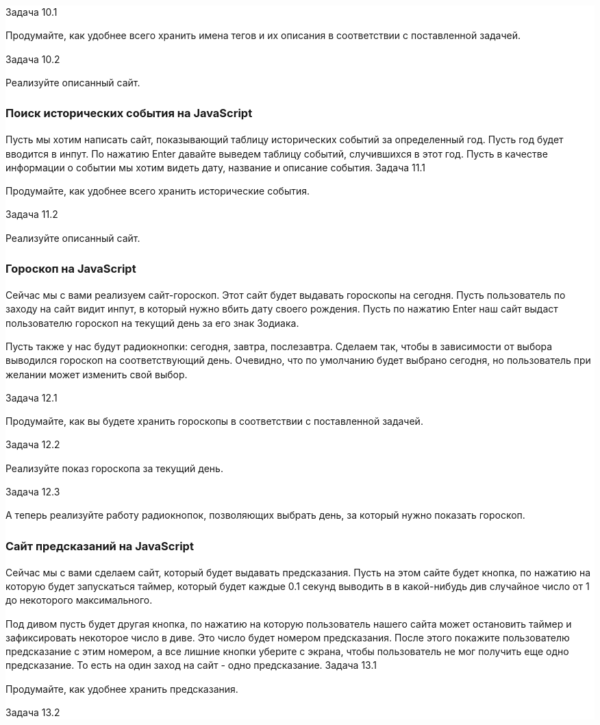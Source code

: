 Задача 10.1

Продумайте, как удобнее всего хранить имена тегов и их описания в соответствии с поставленной задачей.

Задача 10.2

Реализуйте описанный сайт.

### Поиск исторических события на JavaScript
Пусть мы хотим написать сайт, показывающий таблицу исторических событий за определенный год. Пусть год будет вводится в инпут. По нажатию Enter давайте выведем таблицу событий, случившихся в этот год. Пусть в качестве информации о событии мы хотим видеть дату, название и описание события.
Задача 11.1

Продумайте, как удобнее всего хранить исторические события.

Задача 11.2

Реализуйте описанный сайт.

### Гороскоп на JavaScript
Сейчас мы с вами реализуем сайт-гороскоп. Этот сайт будет выдавать гороскопы на сегодня. Пусть пользователь по заходу на сайт видит инпут, в который нужно вбить дату своего рождения. Пусть по нажатию Enter наш сайт выдаст пользователю гороскоп на текущий день за его знак Зодиака.

Пусть также у нас будут радиокнопки: сегодня, завтра, послезавтра. Сделаем так, чтобы в зависимости от выбора выводился гороскоп на соответствующий день. Очевидно, что по умолчанию будет выбрано сегодня, но пользователь при желании может изменить свой выбор.

Задача 12.1

Продумайте, как вы будете хранить гороскопы в соответствии с поставленной задачей.

Задача 12.2

Реализуйте показ гороскопа за текущий день.

Задача 12.3

А теперь реализуйте работу радиокнопок, позволяющих выбрать день, за который нужно показать гороскоп.

### Сайт предсказаний на JavaScript
Сейчас мы с вами сделаем сайт, который будет выдавать предсказания. Пусть на этом сайте будет кнопка, по нажатию на которую будет запускаться таймер, который будет каждые 0.1 секунд выводить в в какой-нибудь див случайное число от 1 до некоторого максимального.

Под дивом пусть будет другая кнопка, по нажатию на которую пользователь нашего сайта может остановить таймер и зафиксировать некоторое число в диве. Это число будет номером предсказания. После этого покажите пользователю предсказание с этим номером, а все лишние кнопки уберите с экрана, чтобы пользователь не мог получить еще одно предсказание. То есть на один заход на сайт - одно предсказание.
Задача 13.1

Продумайте, как удобнее хранить предсказания.

Задача 13.2
